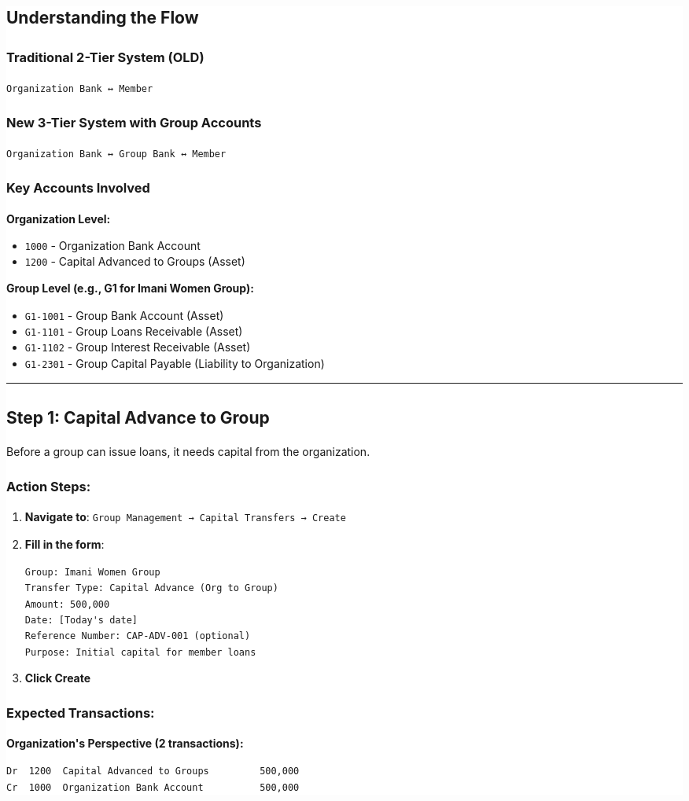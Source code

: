 
## Understanding the Flow

### Traditional 2-Tier System (OLD)
```
Organization Bank ↔ Member
```

### New 3-Tier System with Group Accounts
```
Organization Bank ↔ Group Bank ↔ Member
```

### Key Accounts Involved

**Organization Level:**
- `1000` - Organization Bank Account
- `1200` - Capital Advanced to Groups (Asset)

**Group Level (e.g., G1 for Imani Women Group):**
- `G1-1001` - Group Bank Account (Asset)
- `G1-1101` - Group Loans Receivable (Asset)
- `G1-1102` - Group Interest Receivable (Asset)
- `G1-2301` - Group Capital Payable (Liability to Organization)

---

## Step 1: Capital Advance to Group

Before a group can issue loans, it needs capital from the organization.

### Action Steps:

1. **Navigate to**: `Group Management → Capital Transfers → Create`

2. **Fill in the form**:
   ```
   Group: Imani Women Group
   Transfer Type: Capital Advance (Org to Group)
   Amount: 500,000
   Date: [Today's date]
   Reference Number: CAP-ADV-001 (optional)
   Purpose: Initial capital for member loans
   ```

3. **Click Create**

### Expected Transactions:

**Organization's Perspective (2 transactions):**
```
Dr  1200  Capital Advanced to Groups         500,000
Cr  1000  Organization Bank Account          500,000
```

